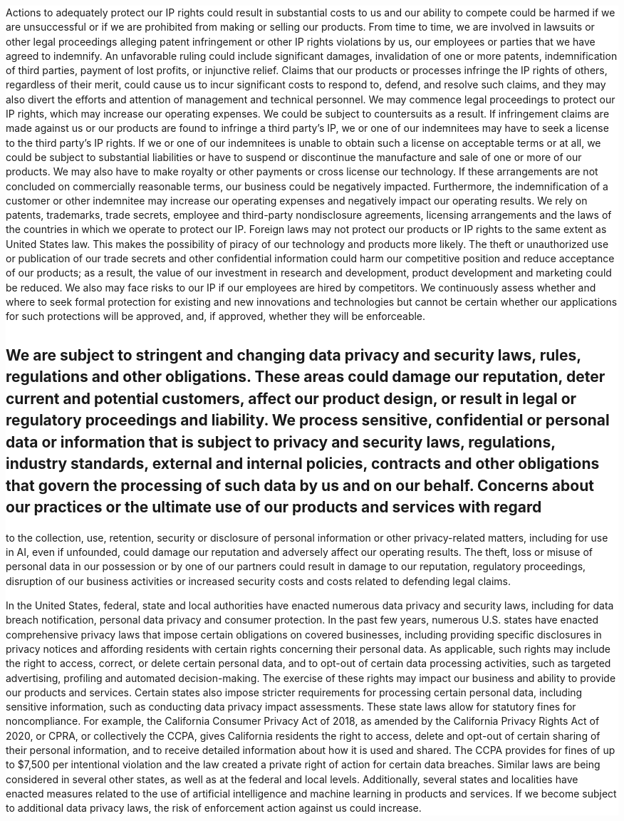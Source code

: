 Actions to adequately protect our IP rights could result in substantial costs to us and our ability to compete could be harmed if we are unsuccessful or if we are prohibited from making or selling our products. From time to time, we are involved in lawsuits or other legal proceedings alleging patent infringement or other IP rights violations by us, our employees or parties that we have agreed to indemnify. An unfavorable ruling could include significant damages, invalidation of one or more patents, indemnification of third parties, payment of lost profits, or injunctive relief. Claims that our products or processes infringe the IP rights of others, regardless of their merit, could cause us to incur significant costs to respond to, defend, and resolve such claims, and they may also divert the efforts and attention of management and technical personnel. We may commence legal proceedings to protect our IP rights, which may increase our operating expenses. We could be subject to countersuits as a result. If infringement claims are made against us or our products are found to infringe a third party’s IP, we or one of our indemnitees may have to seek a license to the third party’s IP rights. If we or one of our indemnitees is unable to obtain such a license on acceptable terms or at all, we could be subject to substantial liabilities or have to suspend or discontinue the manufacture and sale of one or more of our products. We may also have to make royalty or other payments or cross license our technology. If these arrangements are not concluded on commercially reasonable terms, our business could be negatively impacted. Furthermore, the indemnification of a customer or other indemnitee may increase our operating expenses and negatively impact our operating results. We rely on patents, trademarks, trade secrets, employee and third-party nondisclosure agreements, licensing arrangements and the laws of the countries in which we operate to protect our IP. Foreign laws may not protect our products or IP rights to the same extent as United States law. This makes the possibility of piracy of our technology and products more likely. The theft or unauthorized use or publication of our trade secrets and other confidential information could harm our competitive position and reduce acceptance of our products; as a result, the value of our investment in research and development, product development and marketing could be reduced. We also may face risks to our IP if our employees are hired by competitors. We continuously assess whether and where to seek formal protection for existing and new innovations and technologies but cannot be certain whether our applications for such protections will be approved, and, if approved, whether they will be enforceable.

We are subject to stringent and changing data privacy and security laws, rules, regulations and other obligations. These areas could damage our reputation, deter current and potential customers, affect our product design, or result in legal or regulatory proceedings and liability. We process sensitive, confidential or personal data or information that is subject to privacy and security laws, regulations, industry standards, external and internal policies, contracts and other obligations that govern the processing of such data by us and on our behalf. Concerns about our practices or the ultimate use of our products and services with regard
---
to the collection, use, retention, security or disclosure of personal information or other privacy-related matters, including for use in AI, even if unfounded, could damage our reputation and adversely affect our operating results. The theft, loss or misuse of personal data in our possession or by one of our partners could result in damage to our reputation, regulatory proceedings, disruption of our business activities or increased security costs and costs related to defending legal claims.

In the United States, federal, state and local authorities have enacted numerous data privacy and security laws, including for data breach notification, personal data privacy and consumer protection. In the past few years, numerous U.S. states have enacted comprehensive privacy laws that impose certain obligations on covered businesses, including providing specific disclosures in privacy notices and affording residents with certain rights concerning their personal data. As applicable, such rights may include the right to access, correct, or delete certain personal data, and to opt-out of certain data processing activities, such as targeted advertising, profiling and automated decision-making. The exercise of these rights may impact our business and ability to provide our products and services. Certain states also impose stricter requirements for processing certain personal data, including sensitive information, such as conducting data privacy impact assessments. These state laws allow for statutory fines for noncompliance. For example, the California Consumer Privacy Act of 2018, as amended by the California Privacy Rights Act of 2020, or CPRA, or collectively the CCPA, gives California residents the right to access, delete and opt-out of certain sharing of their personal information, and to receive detailed information about how it is used and shared. The CCPA provides for fines of up to $7,500 per intentional violation and the law created a private right of action for certain data breaches. Similar laws are being considered in several other states, as well as at the federal and local levels. Additionally, several states and localities have enacted measures related to the use of artificial intelligence and machine learning in products and services. If we become subject to additional data privacy laws, the risk of enforcement action against us could increase.
